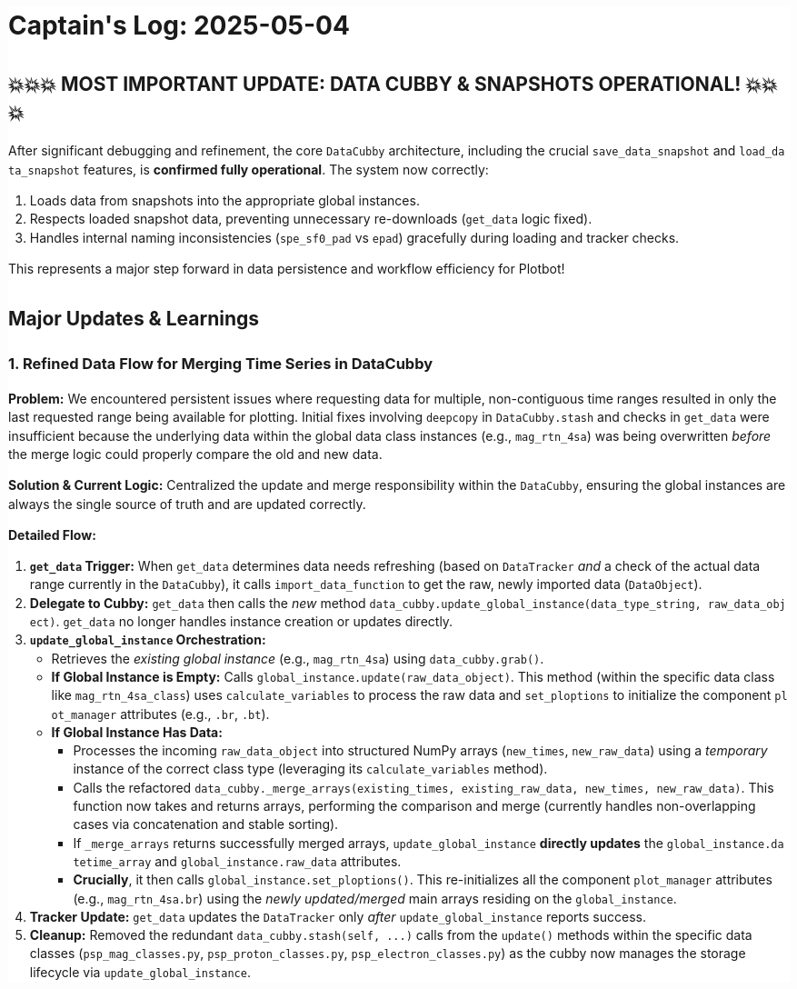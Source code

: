 # Captain's Log: 2025-05-04

## 💥💥💥 MOST IMPORTANT UPDATE: DATA CUBBY & SNAPSHOTS OPERATIONAL! 💥💥💥

After significant debugging and refinement, the core `DataCubby` architecture, including the crucial `save_data_snapshot` and `load_data_snapshot` features, is **confirmed fully operational**. The system now correctly:

1.  Loads data from snapshots into the appropriate global instances.
2.  Respects loaded snapshot data, preventing unnecessary re-downloads (`get_data` logic fixed).
3.  Handles internal naming inconsistencies (`spe_sf0_pad` vs `epad`) gracefully during loading and tracker checks.

This represents a major step forward in data persistence and workflow efficiency for Plotbot!

## Major Updates & Learnings

### 1. Refined Data Flow for Merging Time Series in DataCubby

**Problem:** We encountered persistent issues where requesting data for multiple, non-contiguous time ranges resulted in only the last requested range being available for plotting. Initial fixes involving `deepcopy` in `DataCubby.stash` and checks in `get_data` were insufficient because the underlying data within the global data class instances (e.g., `mag_rtn_4sa`) was being overwritten *before* the merge logic could properly compare the old and new data.

**Solution & Current Logic:** Centralized the update and merge responsibility within the `DataCubby`, ensuring the global instances are always the single source of truth and are updated correctly.

**Detailed Flow:**
1.  **`get_data` Trigger:** When `get_data` determines data needs refreshing (based on `DataTracker` *and* a check of the actual data range currently in the `DataCubby`), it calls `import_data_function` to get the raw, newly imported data (`DataObject`).
2.  **Delegate to Cubby:** `get_data` then calls the *new* method `data_cubby.update_global_instance(data_type_string, raw_data_object)`. `get_data` no longer handles instance creation or updates directly.
3.  **`update_global_instance` Orchestration:**
    *   Retrieves the *existing global instance* (e.g., `mag_rtn_4sa`) using `data_cubby.grab()`.
    *   **If Global Instance is Empty:** Calls `global_instance.update(raw_data_object)`. This method (within the specific data class like `mag_rtn_4sa_class`) uses `calculate_variables` to process the raw data and `set_ploptions` to initialize the component `plot_manager` attributes (e.g., `.br`, `.bt`).
    *   **If Global Instance Has Data:**
        *   Processes the incoming `raw_data_object` into structured NumPy arrays (`new_times`, `new_raw_data`) using a *temporary* instance of the correct class type (leveraging its `calculate_variables` method).
        *   Calls the refactored `data_cubby._merge_arrays(existing_times, existing_raw_data, new_times, new_raw_data)`. This function now takes and returns arrays, performing the comparison and merge (currently handles non-overlapping cases via concatenation and stable sorting).
        *   If `_merge_arrays` returns successfully merged arrays, `update_global_instance` **directly updates** the `global_instance.datetime_array` and `global_instance.raw_data` attributes.
        *   **Crucially**, it then calls `global_instance.set_ploptions()`. This re-initializes all the component `plot_manager` attributes (e.g., `mag_rtn_4sa.br`) using the *newly updated/merged* main arrays residing on the `global_instance`.
4.  **Tracker Update:** `get_data` updates the `DataTracker` only *after* `update_global_instance` reports success.
5.  **Cleanup:** Removed the redundant `data_cubby.stash(self, ...)` calls from the `update()` methods within the specific data classes (`psp_mag_classes.py`, `psp_proton_classes.py`, `psp_electron_classes.py`) as the cubby now manages the storage lifecycle via `update_global_instance`.
